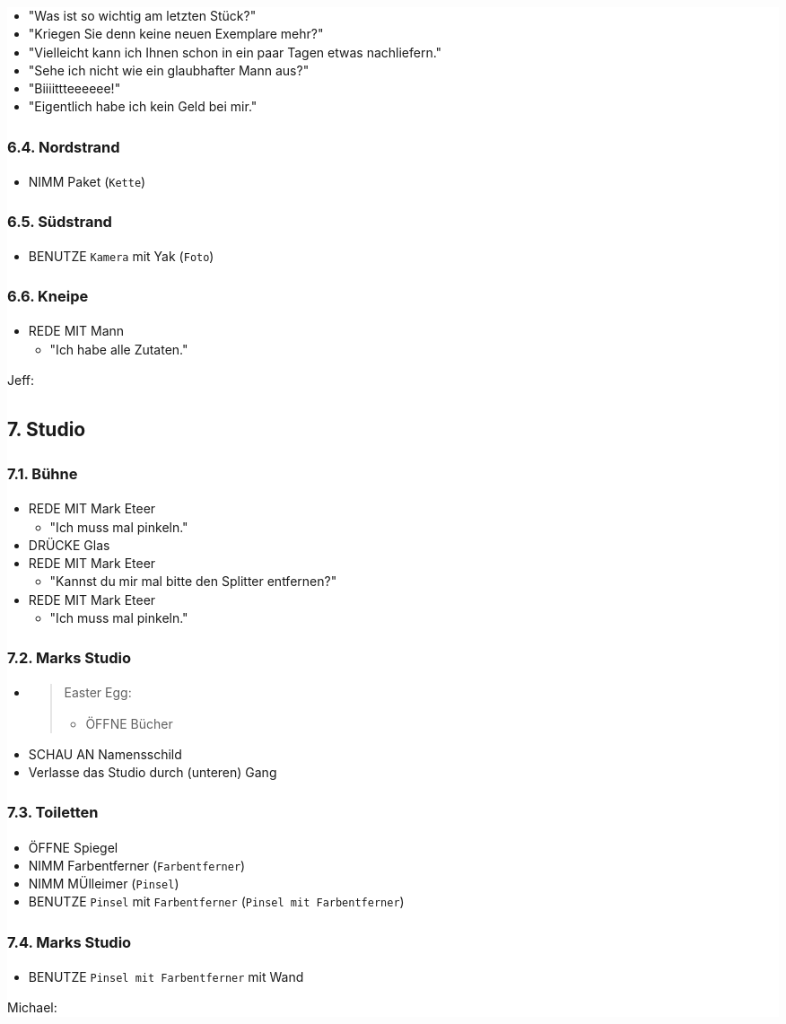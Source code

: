   - "Was ist so wichtig am letzten Stück?"
  - "Kriegen Sie denn keine neuen Exemplare mehr?"
  - "Vielleicht kann ich Ihnen schon in ein paar Tagen etwas nachliefern."
  - "Sehe ich nicht wie ein glaubhafter Mann aus?"
  - "Biiiittteeeeee!"
  - "Eigentlich habe ich kein Geld bei mir."

### 6.4. Nordstrand

- NIMM Paket (`Kette`)

### 6.5. Südstrand

- BENUTZE `Kamera` mit Yak (`Foto`)

### 6.6. Kneipe

- REDE MIT Mann
  - "Ich habe alle Zutaten."

Jeff:

## 7. Studio

### 7.1. Bühne

- REDE MIT Mark Eteer
  - "Ich muss mal pinkeln."
- DRÜCKE Glas
- REDE MIT Mark Eteer
  - "Kannst du mir mal bitte den Splitter entfernen?"
- REDE MIT Mark Eteer
  - "Ich muss mal pinkeln."

### 7.2. Marks Studio

- >Easter Egg:
  >- ÖFFNE Bücher
- SCHAU AN Namensschild
- Verlasse das Studio durch (unteren) Gang

### 7.3. Toiletten

- ÖFFNE Spiegel
- NIMM Farbentferner (`Farbentferner`)
- NIMM MÜlleimer (`Pinsel`)
- BENUTZE `Pinsel` mit `Farbentferner` (`Pinsel mit Farbentferner`)

### 7.4. Marks Studio

- BENUTZE `Pinsel mit Farbentferner` mit Wand

Michael:
